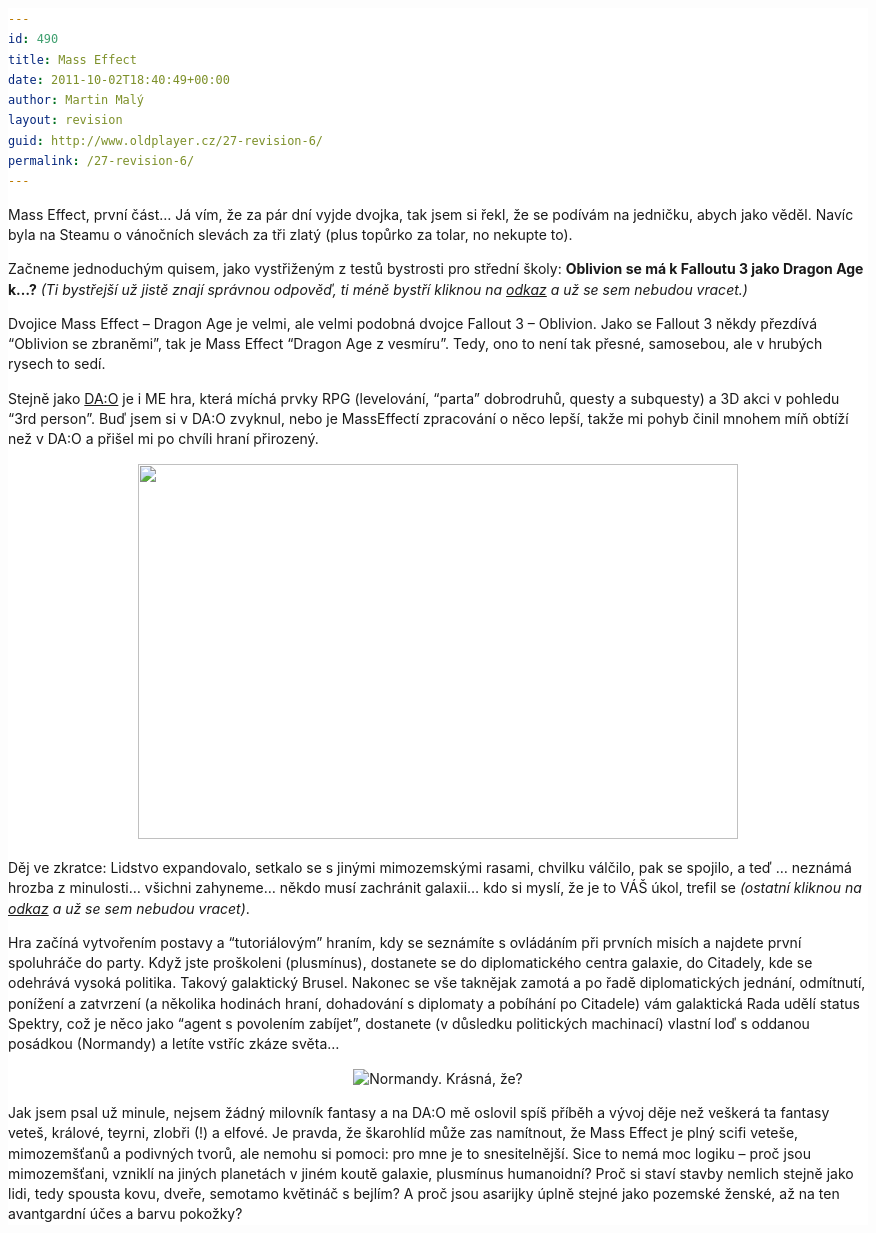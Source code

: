 ```yaml
---
id: 490
title: Mass Effect
date: 2011-10-02T18:40:49+00:00
author: Martin Malý
layout: revision
guid: http://www.oldplayer.cz/27-revision-6/
permalink: /27-revision-6/
---
```

Mass Effect, první část&#8230; Já vím, že za pár dní vyjde dvojka, tak jsem si řekl, že se podívám na jedničku, abych jako věděl. Navíc byla na Steamu o vánočních slevách za tři zlatý (plus topůrko za tolar, no nekupte to).

Začneme jednoduchým quisem, jako vystřiženým z testů bystrosti pro střední školy: **Oblivion se má k Falloutu 3 jako Dragon Age k&#8230;?** _(Ti bystřejší už jistě znají správnou odpověď, ti méně bystří kliknou na [odkaz](http://www.seznam.cz/) a už se sem nebudou vracet.)_

Dvojice Mass Effect &#8211; Dragon Age je velmi, ale velmi podobná dvojce Fallout 3 &#8211; Oblivion. Jako se Fallout 3 někdy přezdívá &#8220;Oblivion se zbraněmi&#8221;, tak je Mass Effect &#8220;Dragon Age z vesmíru&#8221;. Tedy, ono to není tak přesné, samosebou, ale v hrubých rysech to sedí.

Stejně jako [DA:O](http://www.misantrop.info/dragon-age-origins) je i ME hra, která míchá prvky RPG (levelování, &#8220;parta&#8221; dobrodruhů, questy a subquesty) a 3D akci v pohledu &#8220;3rd person&#8221;. Buď jsem si v DA:O zvyknul, nebo je MassEffectí zpracování o něco lepší, takže mi pohyb činil mnohem míň obtíží než v DA:O a přišel mi po chvíli hraní přirozený.

<p style="text-align: center;">
  <a href="http://www.oldplayer.cz/wp-content/uploads/2011/09/ScreenShot00027.jpg"><img class="aligncenter size-full wp-image-29" title="Mass Effect - citadela" src="http://www.oldplayer.cz/wp-content/uploads/2011/09/ScreenShot00027.jpg" alt="" width="600" height="375" srcset="https://oldplayer.cz/wp-content/uploads/2011/09/ScreenShot00027.jpg 600w, https://oldplayer.cz/wp-content/uploads/2011/09/ScreenShot00027-300x187.jpg 300w" sizes="(max-width: 600px) 100vw, 600px" /></a>
</p>

Děj ve zkratce: Lidstvo expandovalo, setkalo se s jinými mimozemskými rasami, chvilku válčilo, pak se spojilo, a teď &#8230; neznámá hrozba z minulosti&#8230; všichni zahyneme&#8230; někdo musí zachránit galaxii&#8230; kdo si myslí, že je to VÁŠ úkol, trefil se _(ostatní kliknou na [odkaz](http://www.seznam.cz/) a už se sem nebudou vracet)_.

Hra začíná vytvořením postavy a &#8220;tutoriálovým&#8221; hraním, kdy se seznámíte s ovládáním při prvních misích a najdete první spoluhráče do party. Když jste proškoleni (plusmínus), dostanete se do diplomatického centra galaxie, do Citadely, kde se odehrává vysoká politika. Takový galaktický Brusel. Nakonec se vše taknějak zamotá a po řadě diplomatických jednání, odmítnutí, ponížení a zatvrzení (a několika hodinách hraní, dohadování s diplomaty a pobíhání po Citadele) vám galaktická Rada udělí status Spektry, což je něco jako &#8220;agent s povolením zabíjet&#8221;, dostanete (v důsledku politických machinací) vlastní loď s oddanou posádkou (Normandy) a letíte vstříc zkáze světa&#8230;

<p style="text-align: center;">
  <img class="aligncenter" src="http://www.misantrop.info/sites/misantrop.info/files/get_image/ScreenShot00025.jpg" alt="Normandy. Krásná, že?" width="500" height="312" />
</p>

Jak jsem psal už minule, nejsem žádný milovník fantasy a na DA:O mě oslovil spíš příběh a vývoj děje než veškerá ta fantasy veteš, králové, teyrni, zlobři (!) a elfové. Je pravda, že škarohlíd může zas namítnout, že Mass Effect je plný scifi veteše, mimozemšťanů a podivných tvorů, ale nemohu si pomoci: pro mne je to snesitelnější. Sice to nemá moc logiku &#8211; proč jsou mimozemšťani, vzniklí na jiných planetách v jiném koutě galaxie, plusmínus humanoidní? Proč si staví stavby nemlich stejně jako lidi, tedy spousta kovu, dveře, semotamo květináč s bejlím? A proč jsou asarijky úplně stejné jako pozemské ženské, až na ten avantgardní účes a barvu pokožky?
